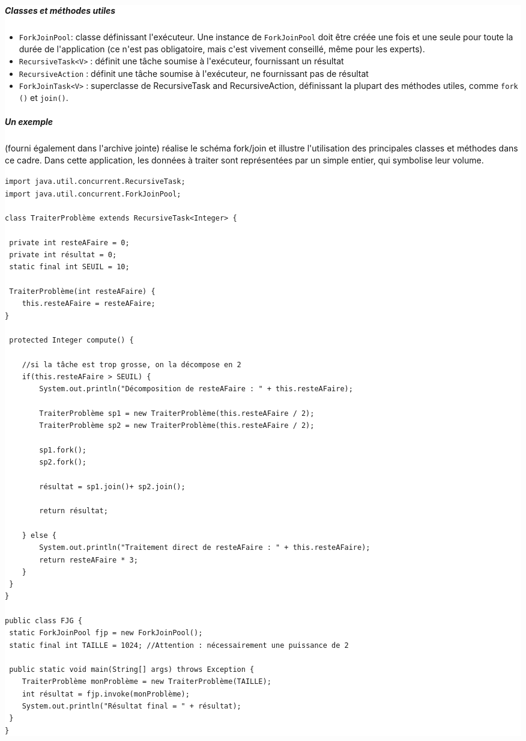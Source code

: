##### Classes et méthodes utiles
- `ForkJoinPool`: classe définissant l'exécuteur. Une instance de `ForkJoinPool` doit être
 créée une fois et une seule pour toute la durée de  l'application (ce n'est pas 
 obligatoire, mais c'est vivement conseillé, même pour les experts).
- `RecursiveTask<V>` : définit une tâche soumise à l'exécuteur, fournissant un résultat
- `RecursiveAction` : définit une tâche soumise à l'exécuteur, ne fournissant pas de résultat
- `ForkJoinTask<V>` : superclasse de RecursiveTask<V> and RecursiveAction, définissant la
plupart des méthodes utiles, comme `fork()` et `join()`.

##### Un exemple
(fourni également dans l'archive jointe) réalise le schéma fork/join et illustre
 l'utilisation des principales classes et méthodes dans ce cadre. Dans cette application,
 les données à traiter sont représentées par un simple entier, qui symbolise leur volume.

    import java.util.concurrent.RecursiveTask;
    import java.util.concurrent.ForkJoinPool;

    class TraiterProblème extends RecursiveTask<Integer> {

     private int resteAFaire = 0;
     private int résultat = 0;
     static final int SEUIL = 10;

     TraiterProblème(int resteAFaire) {
        this.resteAFaire = resteAFaire;
    }

     protected Integer compute() {

        //si la tâche est trop grosse, on la décompose en 2
        if(this.resteAFaire > SEUIL) {
            System.out.println("Décomposition de resteAFaire : " + this.resteAFaire);

            TraiterProblème sp1 = new TraiterProblème(this.resteAFaire / 2);
            TraiterProblème sp2 = new TraiterProblème(this.resteAFaire / 2);

            sp1.fork();
            sp2.fork();

            résultat = sp1.join()+ sp2.join();

            return résultat;

        } else {
            System.out.println("Traitement direct de resteAFaire : " + this.resteAFaire);
            return resteAFaire * 3;
        }
     }
    }

    public class FJG {
     static ForkJoinPool fjp = new ForkJoinPool();
     static final int TAILLE = 1024; //Attention : nécessairement une puissance de 2

     public static void main(String[] args) throws Exception {
        TraiterProblème monProblème = new TraiterProblème(TAILLE);
        int résultat = fjp.invoke(monProblème);
        System.out.println("Résultat final = " + résultat);
     }
    }
